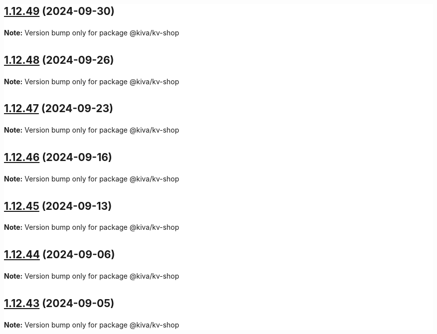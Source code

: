 



## [1.12.49](https://github.com/kiva/kv-ui-elements/compare/@kiva/kv-shop@1.12.48...@kiva/kv-shop@1.12.49) (2024-09-30)

**Note:** Version bump only for package @kiva/kv-shop





## [1.12.48](https://github.com/kiva/kv-ui-elements/compare/@kiva/kv-shop@1.12.47...@kiva/kv-shop@1.12.48) (2024-09-26)

**Note:** Version bump only for package @kiva/kv-shop





## [1.12.47](https://github.com/kiva/kv-ui-elements/compare/@kiva/kv-shop@1.12.46...@kiva/kv-shop@1.12.47) (2024-09-23)

**Note:** Version bump only for package @kiva/kv-shop





## [1.12.46](https://github.com/kiva/kv-ui-elements/compare/@kiva/kv-shop@1.12.45...@kiva/kv-shop@1.12.46) (2024-09-16)

**Note:** Version bump only for package @kiva/kv-shop





## [1.12.45](https://github.com/kiva/kv-ui-elements/compare/@kiva/kv-shop@1.12.44...@kiva/kv-shop@1.12.45) (2024-09-13)

**Note:** Version bump only for package @kiva/kv-shop





## [1.12.44](https://github.com/kiva/kv-ui-elements/compare/@kiva/kv-shop@1.12.43...@kiva/kv-shop@1.12.44) (2024-09-06)

**Note:** Version bump only for package @kiva/kv-shop





## [1.12.43](https://github.com/kiva/kv-ui-elements/compare/@kiva/kv-shop@1.12.42...@kiva/kv-shop@1.12.43) (2024-09-05)

**Note:** Version bump only for package @kiva/kv-shop
